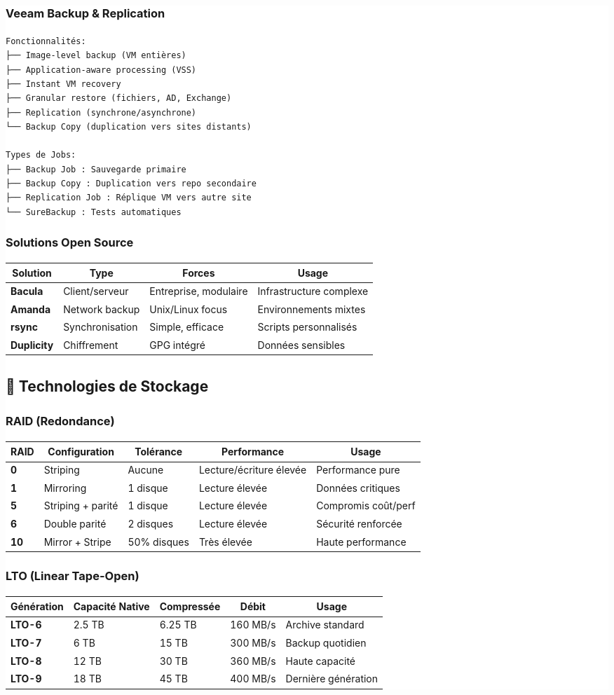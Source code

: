 ### Veeam Backup & Replication
```
Fonctionnalités:
├── Image-level backup (VM entières)
├── Application-aware processing (VSS)
├── Instant VM recovery
├── Granular restore (fichiers, AD, Exchange)
├── Replication (synchrone/asynchrone)
└── Backup Copy (duplication vers sites distants)

Types de Jobs:
├── Backup Job : Sauvegarde primaire
├── Backup Copy : Duplication vers repo secondaire  
├── Replication Job : Réplique VM vers autre site
└── SureBackup : Tests automatiques
```

### Solutions Open Source
| Solution | Type | Forces | Usage |
|----------|------|--------|-------|
| **Bacula** | Client/serveur | Entreprise, modulaire | Infrastructure complexe |
| **Amanda** | Network backup | Unix/Linux focus | Environnements mixtes |
| **rsync** | Synchronisation | Simple, efficace | Scripts personnalisés |
| **Duplicity** | Chiffrement | GPG intégré | Données sensibles |

## 💽 Technologies de Stockage

### RAID (Redondance)
| RAID | Configuration | Tolérance | Performance | Usage |
|------|---------------|-----------|-------------|-------|
| **0** | Striping | Aucune | Lecture/écriture élevée | Performance pure |
| **1** | Mirroring | 1 disque | Lecture élevée | Données critiques |
| **5** | Striping + parité | 1 disque | Lecture élevée | Compromis coût/perf |
| **6** | Double parité | 2 disques | Lecture élevée | Sécurité renforcée |
| **10** | Mirror + Stripe | 50% disques | Très élevée | Haute performance |

### LTO (Linear Tape-Open)
| Génération | Capacité Native | Compressée | Débit | Usage |
|------------|-----------------|------------|-------|-------|
| **LTO-6** | 2.5 TB | 6.25 TB | 160 MB/s | Archive standard |
| **LTO-7** | 6 TB | 15 TB | 300 MB/s | Backup quotidien |
| **LTO-8** | 12 TB | 30 TB | 360 MB/s | Haute capacité |
| **LTO-9** | 18 TB | 45 TB | 400 MB/s | Dernière génération |
